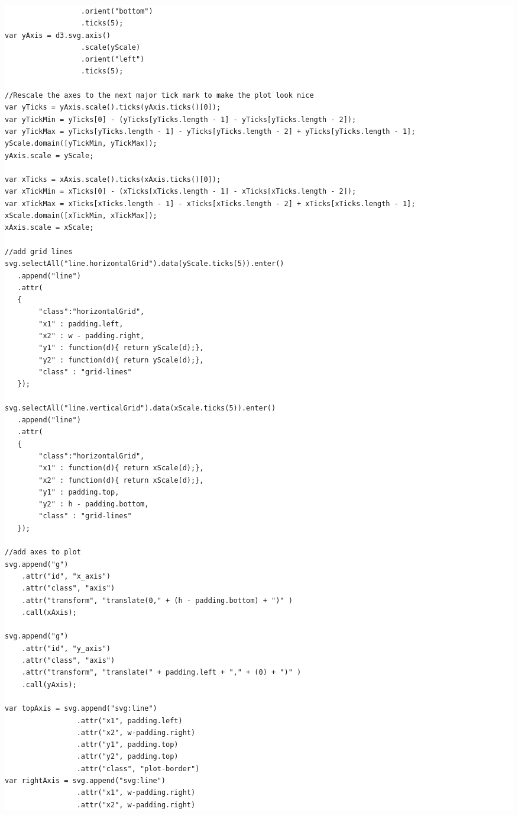 					  .orient("bottom")
					  .ticks(5);
	var yAxis = d3.svg.axis()
					  .scale(yScale)
					  .orient("left")
					  .ticks(5);

	//Rescale the axes to the next major tick mark to make the plot look nice
	var yTicks = yAxis.scale().ticks(yAxis.ticks()[0]);
	var yTickMin = yTicks[0] - (yTicks[yTicks.length - 1] - yTicks[yTicks.length - 2]);
	var yTickMax = yTicks[yTicks.length - 1] - yTicks[yTicks.length - 2] + yTicks[yTicks.length - 1];
	yScale.domain([yTickMin, yTickMax]);
	yAxis.scale = yScale;

	var xTicks = xAxis.scale().ticks(xAxis.ticks()[0]);
	var xTickMin = xTicks[0] - (xTicks[xTicks.length - 1] - xTicks[xTicks.length - 2]);
	var xTickMax = xTicks[xTicks.length - 1] - xTicks[xTicks.length - 2] + xTicks[xTicks.length - 1];
	xScale.domain([xTickMin, xTickMax]);
	xAxis.scale = xScale;

	//add grid lines
	svg.selectAll("line.horizontalGrid").data(yScale.ticks(5)).enter()
       .append("line")
       .attr(
       {
            "class":"horizontalGrid",
            "x1" : padding.left,
            "x2" : w - padding.right,
            "y1" : function(d){ return yScale(d);},
            "y2" : function(d){ return yScale(d);},
            "class" : "grid-lines"
       });

    svg.selectAll("line.verticalGrid").data(xScale.ticks(5)).enter()
       .append("line")
       .attr(
       {
            "class":"horizontalGrid",
            "x1" : function(d){ return xScale(d);},
            "x2" : function(d){ return xScale(d);},
            "y1" : padding.top,
            "y2" : h - padding.bottom,
            "class" : "grid-lines"
       });

	//add axes to plot
	svg.append("g")
		.attr("id", "x_axis")
		.attr("class", "axis")
		.attr("transform", "translate(0," + (h - padding.bottom) + ")" )
		.call(xAxis);

	svg.append("g")
		.attr("id", "y_axis")
		.attr("class", "axis")
		.attr("transform", "translate(" + padding.left + "," + (0) + ")" )
		.call(yAxis);

	var topAxis = svg.append("svg:line")
					 .attr("x1", padding.left)
					 .attr("x2", w-padding.right)
					 .attr("y1", padding.top)
					 .attr("y2", padding.top)
					 .attr("class", "plot-border")
	var rightAxis = svg.append("svg:line")
					 .attr("x1", w-padding.right)
					 .attr("x2", w-padding.right)